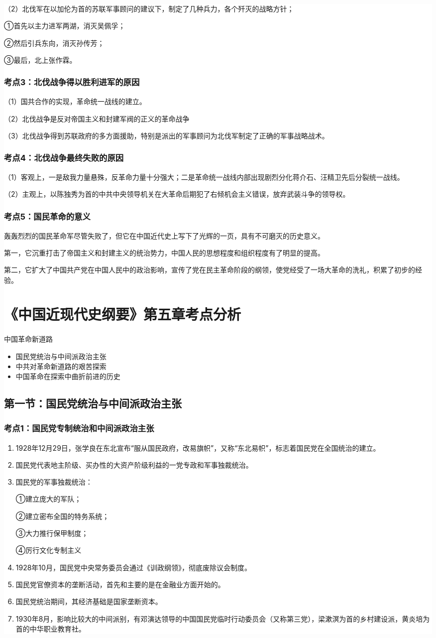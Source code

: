 （2）北伐军在以加伦为首的苏联军事顾问的建议下，制定了几种兵力，各个歼灭的战略方针；

①首先以主力进军两湖，消灭吴佩孚；

②然后引兵东向，消灭孙传芳；

③最后，北上张作霖。

### 考点3：北伐战争得以胜利进军的原因

（1）国共合作的实现，革命统一战线的建立。

（2）北伐战争是反对帝国主义和封建军阀的正义的革命战争

（3）北伐战争得到苏联政府的多方面援助，特别是派出的军事顾问为北伐军制定了正确的军事战略战术。

### 考点4：北伐战争最终失败的原因

（1）客观上，一是敌我力量悬殊，反革命力量十分强大；二是革命统一战线内部出现剧烈分化蒋介石、汪精卫先后分裂统一战线。

（2）主观上，以陈独秀为首的中共中央领导机关在大革命后期犯了右倾机会主义错误，放弃武装斗争的领导权。

### 考点5：国民革命的意义

轰轰烈烈的国民革命军尽管失败了，但它在中国近代史上写下了光辉的一页，具有不可磨灭的历史意义。

第一，它沉重打击了帝国主义和封建主义的统治势力，中国人民的思想程度和组织程度有了明显的提高。

第二，它扩大了中国共产党在中国人民中的政治影响，宣传了党在民主革命阶段的纲领，使党经受了一场大革命的洗礼，积累了初步的经验。

# 《中国近现代史纲要》第五章考点分析

中国革命新道路

- 国民党统治与中间派政治主张
- 中共对革命新道路的艰苦探索
- 中国革命在探索中曲折前进的历史

## 第一节：国民党统治与中间派政治主张

### 考点1：国民党专制统治和中间派政治主张

1. 1928年12月29日，张学良在东北宣布“服从国民政府，改易旗帜”，又称“东北易帜”，标志着国民党在全国统治的建立。

2. 国民党代表地主阶级、买办性的大资产阶级利益的一党专政和军事独裁统治。

3. 国民党的军事独裁统治：

   ①建立庞大的军队；

   ②建立密布全国的特务系统；

   ③大力推行保甲制度；

   ④厉行文化专制主义

4. 1928年10月，国民党中央常务委员会通过《训政纲领》，彻底废除议会制度。
5. 国民党官僚资本的垄断活动，首先和主要的是在金融业方面开始的。
6. 国民党统治期间，其经济基础是国家垄断资本。
7. 1930年8月，影响比较大的中间派别，有邓演达领导的中国国民党临时行动委员会（又称第三党），梁漱溟为首的乡村建设派，黄炎培为首的中华职业教育社。

